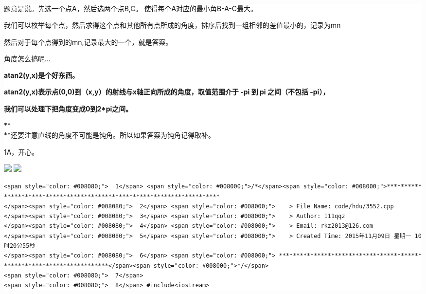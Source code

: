 






题意是说。先选一个点A，然后选两个点B,C。 使得每个A对应的最小角B-A-C最大。







我们可以枚举每个点，然后求得这个点和其他所有点所成的角度，排序后找到一组相邻的差值最小的，记录为mn




然后对于每个点得到的mn,记录最大的一个，就是答案。







角度怎么搞呢...




**atan2(y,x)是个好东西。**




**atan2(y,x)表示点(0,0)到（x,y）的射线与x轴正向所成的角度，取值范围介于 -pi 到 pi 之间（不包括 -pi），**







**我们可以处理下把角度变成0到2*pi之间。**







**  
**还要注意直线的角度不可能是钝角。所以如果答案为钝角记得取补。







1A，开心。







![](https://111qqz.com/wp-content/uploads/2015/11/ContractedBlock8.gif)
![](https://111qqz.com/wp-content/uploads/2015/11/ExpandedBlockStart8.gif)





    
    <span style="color: #008080;">  1</span> <span style="color: #008000;">/*</span><span style="color: #008000;">************************************************************************
    </span><span style="color: #008080;">  2</span> <span style="color: #008000;">    > File Name: code/hdu/3552.cpp
    </span><span style="color: #008080;">  3</span> <span style="color: #008000;">    > Author: 111qqz
    </span><span style="color: #008080;">  4</span> <span style="color: #008000;">    > Email: rkz2013@126.com 
    </span><span style="color: #008080;">  5</span> <span style="color: #008000;">    > Created Time: 2015年11月09日 星期一 10时20分55秒
    </span><span style="color: #008080;">  6</span> <span style="color: #008000;"> ***********************************************************************</span><span style="color: #008000;">*/</span>
    <span style="color: #008080;">  7</span> 
    <span style="color: #008080;">  8</span> #include<iostream>